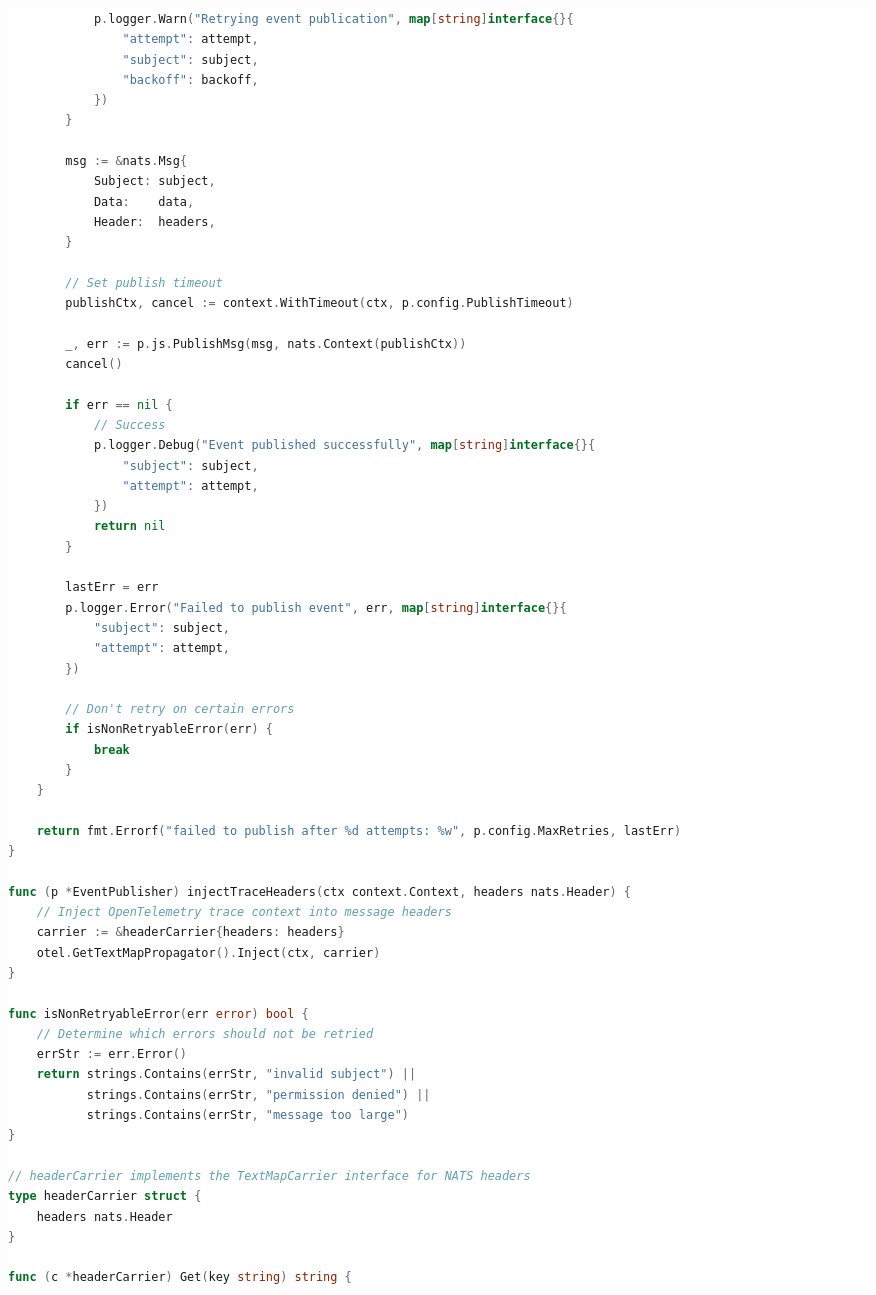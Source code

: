 ```go
            p.logger.Warn("Retrying event publication", map[string]interface{}{
                "attempt": attempt,
                "subject": subject,
                "backoff": backoff,
            })
        }
        
        msg := &nats.Msg{
            Subject: subject,
            Data:    data,
            Header:  headers,
        }
        
        // Set publish timeout
        publishCtx, cancel := context.WithTimeout(ctx, p.config.PublishTimeout)
        
        _, err := p.js.PublishMsg(msg, nats.Context(publishCtx))
        cancel()
        
        if err == nil {
            // Success
            p.logger.Debug("Event published successfully", map[string]interface{}{
                "subject": subject,
                "attempt": attempt,
            })
            return nil
        }
        
        lastErr = err
        p.logger.Error("Failed to publish event", err, map[string]interface{}{
            "subject": subject,
            "attempt": attempt,
        })
        
        // Don't retry on certain errors
        if isNonRetryableError(err) {
            break
        }
    }
    
    return fmt.Errorf("failed to publish after %d attempts: %w", p.config.MaxRetries, lastErr)
}

func (p *EventPublisher) injectTraceHeaders(ctx context.Context, headers nats.Header) {
    // Inject OpenTelemetry trace context into message headers
    carrier := &headerCarrier{headers: headers}
    otel.GetTextMapPropagator().Inject(ctx, carrier)
}

func isNonRetryableError(err error) bool {
    // Determine which errors should not be retried
    errStr := err.Error()
    return strings.Contains(errStr, "invalid subject") ||
           strings.Contains(errStr, "permission denied") ||
           strings.Contains(errStr, "message too large")
}

// headerCarrier implements the TextMapCarrier interface for NATS headers
type headerCarrier struct {
    headers nats.Header
}

func (c *headerCarrier) Get(key string) string {
```